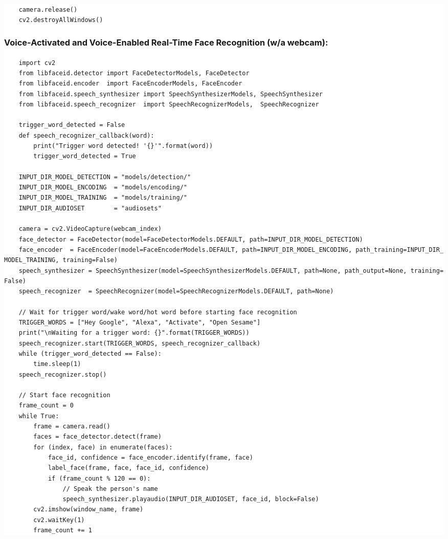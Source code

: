         camera.release()
        cv2.destroyAllWindows()


### Voice-Activated and Voice-Enabled Real-Time Face Recognition (w/a webcam):

        import cv2
        from libfaceid.detector import FaceDetectorModels, FaceDetector
        from libfaceid.encoder  import FaceEncoderModels, FaceEncoder
        from libfaceid.speech_synthesizer import SpeechSynthesizerModels, SpeechSynthesizer
        from libfaceid.speech_recognizer  import SpeechRecognizerModels,  SpeechRecognizer

        trigger_word_detected = False
        def speech_recognizer_callback(word):
            print("Trigger word detected! '{}'".format(word))
            trigger_word_detected = True

        INPUT_DIR_MODEL_DETECTION = "models/detection/"
        INPUT_DIR_MODEL_ENCODING  = "models/encoding/"
        INPUT_DIR_MODEL_TRAINING  = "models/training/"
        INPUT_DIR_AUDIOSET        = "audiosets"

        camera = cv2.VideoCapture(webcam_index)
        face_detector = FaceDetector(model=FaceDetectorModels.DEFAULT, path=INPUT_DIR_MODEL_DETECTION)
        face_encoder  = FaceEncoder(model=FaceEncoderModels.DEFAULT, path=INPUT_DIR_MODEL_ENCODING, path_training=INPUT_DIR_MODEL_TRAINING, training=False)
        speech_synthesizer = SpeechSynthesizer(model=SpeechSynthesizerModels.DEFAULT, path=None, path_output=None, training=False)
        speech_recognizer  = SpeechRecognizer(model=SpeechRecognizerModels.DEFAULT, path=None)

        // Wait for trigger word/wake word/hot word before starting face recognition
        TRIGGER_WORDS = ["Hey Google", "Alexa", "Activate", "Open Sesame"]
        print("\nWaiting for a trigger word: {}".format(TRIGGER_WORDS))
        speech_recognizer.start(TRIGGER_WORDS, speech_recognizer_callback)
        while (trigger_word_detected == False):
            time.sleep(1)
        speech_recognizer.stop()

        // Start face recognition
        frame_count = 0
        while True:
            frame = camera.read()
            faces = face_detector.detect(frame)
            for (index, face) in enumerate(faces):
                face_id, confidence = face_encoder.identify(frame, face)
                label_face(frame, face, face_id, confidence)
                if (frame_count % 120 == 0):
                    // Speak the person's name
                    speech_synthesizer.playaudio(INPUT_DIR_AUDIOSET, face_id, block=False)
            cv2.imshow(window_name, frame)
            cv2.waitKey(1)
            frame_count += 1
